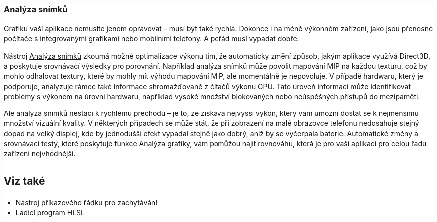 ### <a name="frame-analysis"></a>Analýza snímků
 Grafiku vaší aplikace nemusíte jenom opravovat – musí být také rychlá. Dokonce i na méně výkonném zařízení, jako jsou přenosné počítače s integrovanými grafikami nebo mobilními telefony. A pořád musí vypadat dobře.

 Nástroj [Analýza snímků](graphics-frame-analysis.md) zkoumá možné optimalizace výkonu tím, že automaticky změní způsob, jakým aplikace využívá Direct3D, a poskytuje srovnávací výsledky pro porovnání. Například analýza snímků může povolit mapování MIP na každou texturu, což by mohlo odhalovat textury, které by mohly mít výhodu mapování MIP, ale momentálně je nepovoluje. V případě hardwaru, který je podporuje, analyzuje rámec také informace shromažďované z čítačů výkonu GPU. Tato úroveň informací může identifikovat problémy s výkonem na úrovni hardwaru, například vysoké množství blokovaných nebo neúspěšných přístupů do mezipaměti.

 Ale analýza snímků nestačí k rychlému přechodu – je to, že získává nejvyšší výkon, který vám umožní dostat se k nejmenšímu množství vizuální kvality. V některých případech se může stát, že při zobrazení na malé obrazovce telefonu nedosahuje stejný dopad na velký displej, kde by jednodušší efekt vypadal stejně jako dobrý, aniž by se vyčerpala baterie. Automatické změny a srovnávací testy, které poskytuje funkce Analýza grafiky, vám pomůžou najít rovnováhu, která je pro vaši aplikaci pro celou řadu zařízení nejvhodnější.

## <a name="see-also"></a>Viz také
- [Nástroj příkazového řádku pro zachytávání](command-line-capture-tool.md)
- [Ladicí program HLSL](hlsl-shader-debugger.md)